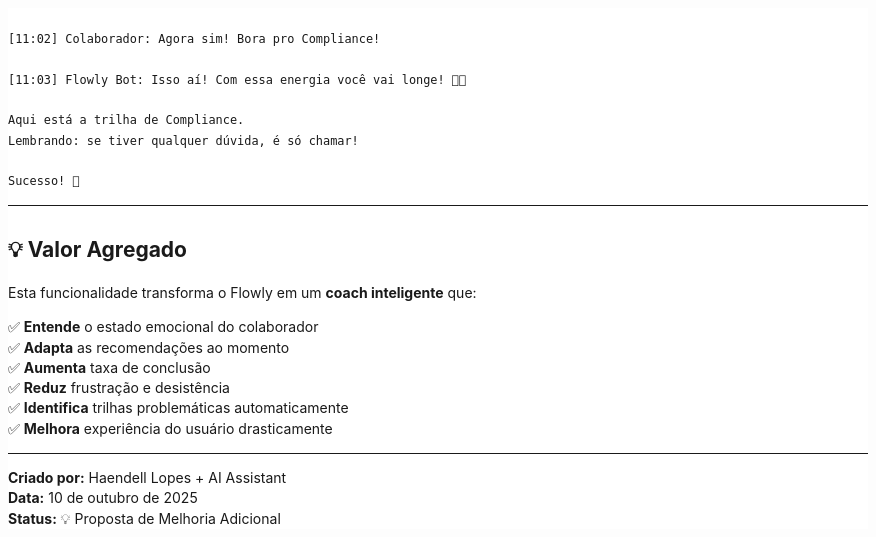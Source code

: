 ```

[11:02] Colaborador: Agora sim! Bora pro Compliance!

[11:03] Flowly Bot: Isso aí! Com essa energia você vai longe! 💪🔥

Aqui está a trilha de Compliance.
Lembrando: se tiver qualquer dúvida, é só chamar!

Sucesso! 🚀
```

---

## 💡 Valor Agregado

Esta funcionalidade transforma o Flowly em um **coach inteligente** que:

✅ **Entende** o estado emocional do colaborador  
✅ **Adapta** as recomendações ao momento  
✅ **Aumenta** taxa de conclusão  
✅ **Reduz** frustração e desistência  
✅ **Identifica** trilhas problemáticas automaticamente  
✅ **Melhora** experiência do usuário drasticamente  

---

**Criado por:** Haendell Lopes + AI Assistant  
**Data:** 10 de outubro de 2025  
**Status:** 💡 Proposta de Melhoria Adicional



